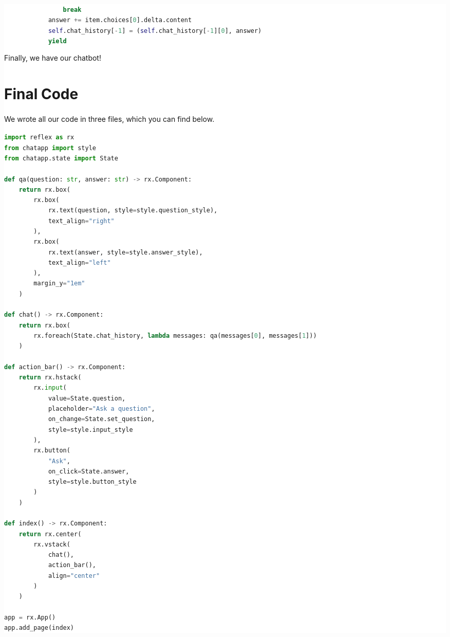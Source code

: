 ```python
                break
            answer += item.choices[0].delta.content
            self.chat_history[-1] = (self.chat_history[-1][0], answer)
            yield
```

Finally, we have our chatbot!

# Final Code

We wrote all our code in three files, which you can find below.

```python
import reflex as rx
from chatapp import style
from chatapp.state import State

def qa(question: str, answer: str) -> rx.Component:
    return rx.box(
        rx.box(
            rx.text(question, style=style.question_style), 
            text_align="right"
        ),
        rx.box(
            rx.text(answer, style=style.answer_style),
            text_align="left"
        ),
        margin_y="1em"
    )

def chat() -> rx.Component:
    return rx.box(
        rx.foreach(State.chat_history, lambda messages: qa(messages[0], messages[1]))
    )

def action_bar() -> rx.Component:
    return rx.hstack(
        rx.input(
            value=State.question,
            placeholder="Ask a question",
            on_change=State.set_question,
            style=style.input_style
        ),
        rx.button(
            "Ask",
            on_click=State.answer,
            style=style.button_style
        )
    )

def index() -> rx.Component:
    return rx.center(
        rx.vstack(
            chat(), 
            action_bar(),
            align="center"
        )
    )

app = rx.App()
app.add_page(index)
```

